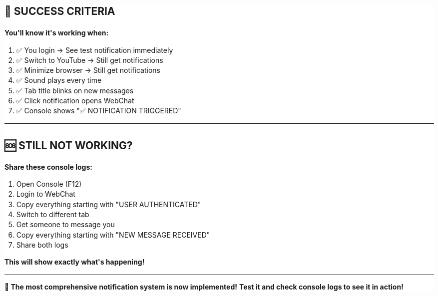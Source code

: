 
## 🎯 SUCCESS CRITERIA

**You'll know it's working when:**

1. ✅ You login → See test notification immediately
2. ✅ Switch to YouTube → Still get notifications
3. ✅ Minimize browser → Still get notifications
4. ✅ Sound plays every time
5. ✅ Tab title blinks on new messages
6. ✅ Click notification opens WebChat
7. ✅ Console shows "✅ NOTIFICATION TRIGGERED"

---

## 🆘 STILL NOT WORKING?

**Share these console logs:**
1. Open Console (F12)
2. Login to WebChat
3. Copy everything starting with "USER AUTHENTICATED"
4. Switch to different tab
5. Get someone to message you
6. Copy everything starting with "NEW MESSAGE RECEIVED"
7. Share both logs

**This will show exactly what's happening!**

---

**🎉 The most comprehensive notification system is now implemented!**
**Test it and check console logs to see it in action!**
